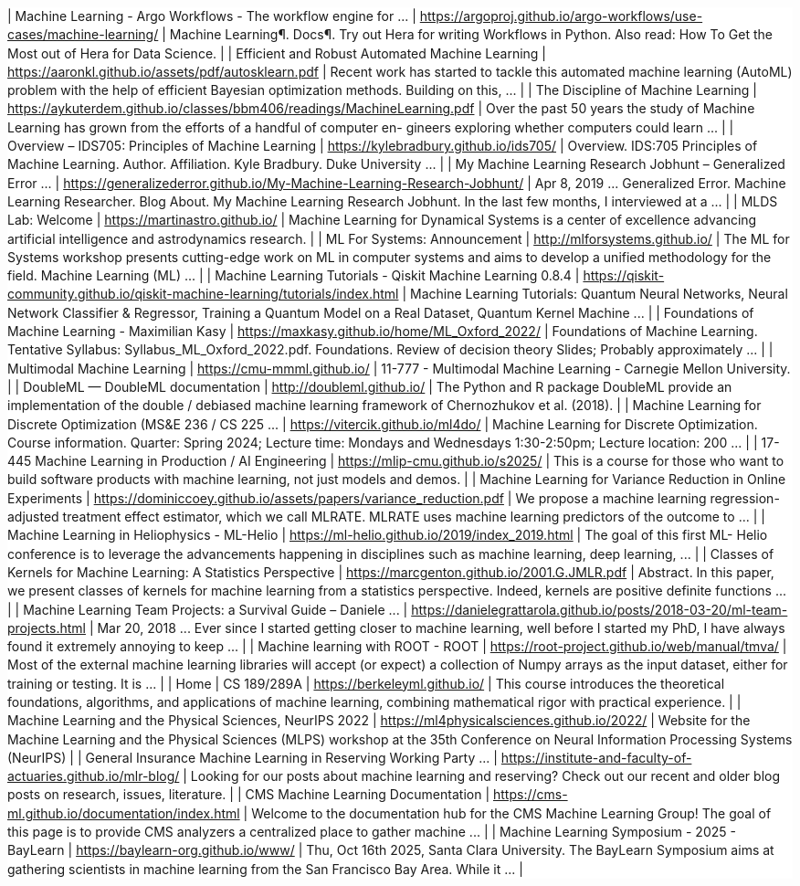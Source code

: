 | Machine Learning - Argo Workflows - The workflow engine for ... | https://argoproj.github.io/argo-workflows/use-cases/machine-learning/ | Machine Learning¶. Docs¶. Try out Hera for writing Workflows in Python. Also read: How To Get the Most out of Hera for Data Science. |
| Efficient and Robust Automated Machine Learning | https://aaronkl.github.io/assets/pdf/autosklearn.pdf | Recent work has started to tackle this automated machine learning (AutoML) problem with the help of efficient Bayesian optimization methods. Building on this, ... |
| The Discipline of Machine Learning | https://aykuterdem.github.io/classes/bbm406/readings/MachineLearning.pdf | Over the past 50 years the study of Machine Learning has grown from the efforts of a handful of computer en- gineers exploring whether computers could learn ... |
| Overview – IDS705: Principles of Machine Learning | https://kylebradbury.github.io/ids705/ | Overview. IDS:705 Principles of Machine Learning. Author. Affiliation. Kyle Bradbury. Duke University ... |
| My Machine Learning Research Jobhunt – Generalized Error ... | https://generalizederror.github.io/My-Machine-Learning-Research-Jobhunt/ | Apr 8, 2019 ... Generalized Error. Machine Learning Researcher. Blog About. My Machine Learning Research Jobhunt. In the last few months, I interviewed at a ... |
| MLDS Lab: Welcome | https://martinastro.github.io/ | Machine Learning for Dynamical Systems is a center of excellence advancing artificial intelligence and astrodynamics research. |
| ML For Systems: Announcement | http://mlforsystems.github.io/ | The ML for Systems workshop presents cutting-edge work on ML in computer systems and aims to develop a unified methodology for the field. Machine Learning (ML) ... |
| Machine Learning Tutorials - Qiskit Machine Learning 0.8.4 | https://qiskit-community.github.io/qiskit-machine-learning/tutorials/index.html | Machine Learning Tutorials: Quantum Neural Networks, Neural Network Classifier & Regressor, Training a Quantum Model on a Real Dataset, Quantum Kernel Machine ... |
| Foundations of Machine Learning - Maximilian Kasy | https://maxkasy.github.io/home/ML_Oxford_2022/ | Foundations of Machine Learning. Tentative Syllabus: Syllabus_ML_Oxford_2022.pdf. Foundations. Review of decision theory Slides; Probably approximately ... |
| Multimodal Machine Learning | https://cmu-mmml.github.io/ | 11-777 - Multimodal Machine Learning - Carnegie Mellon University. |
| DoubleML — DoubleML documentation | http://doubleml.github.io/ | The Python and R package DoubleML provide an implementation of the double / debiased machine learning framework of Chernozhukov et al. (2018). |
| Machine Learning for Discrete Optimization (MS&E 236 / CS 225 ... | https://vitercik.github.io/ml4do/ | Machine Learning for Discrete Optimization. Course information. Quarter: Spring 2024; Lecture time: Mondays and Wednesdays 1:30-2:50pm; Lecture location: 200 ... |
| 17-445 Machine Learning in Production / AI Engineering | https://mlip-cmu.github.io/s2025/ | This is a course for those who want to build software products with machine learning, not just models and demos. |
| Machine Learning for Variance Reduction in Online Experiments | https://dominiccoey.github.io/assets/papers/variance_reduction.pdf | We propose a machine learning regression-adjusted treatment effect estimator, which we call MLRATE. MLRATE uses machine learning predictors of the outcome to ... |
| Machine Learning in Heliophysics - ML-Helio | https://ml-helio.github.io/2019/index_2019.html | The goal of this first ML- Helio conference is to leverage the advancements happening in disciplines such as machine learning, deep learning, ... |
| Classes of Kernels for Machine Learning: A Statistics Perspective | https://marcgenton.github.io/2001.G.JMLR.pdf | Abstract. In this paper, we present classes of kernels for machine learning from a statistics perspective. Indeed, kernels are positive definite functions ... |
| Machine Learning Team Projects: a Survival Guide – Daniele ... | https://danielegrattarola.github.io/posts/2018-03-20/ml-team-projects.html | Mar 20, 2018 ... Ever since I started getting closer to machine learning, well before I started my PhD, I have always found it extremely annoying to keep ... |
| Machine learning with ROOT - ROOT | https://root-project.github.io/web/manual/tmva/ | Most of the external machine learning libraries will accept (or expect) a collection of Numpy arrays as the input dataset, either for training or testing. It is ... |
| Home \| CS 189/289A | https://berkeleyml.github.io/ | This course introduces the theoretical foundations, algorithms, and applications of machine learning, combining mathematical rigor with practical experience. |
| Machine Learning and the Physical Sciences, NeurIPS 2022 | https://ml4physicalsciences.github.io/2022/ | Website for the Machine Learning and the Physical Sciences (MLPS) workshop at the 35th Conference on Neural Information Processing Systems (NeurIPS) |
| General Insurance Machine Learning in Reserving Working Party ... | https://institute-and-faculty-of-actuaries.github.io/mlr-blog/ | Looking for our posts about machine learning and reserving? Check out our recent and older blog posts on research, issues, literature. |
| CMS Machine Learning Documentation | https://cms-ml.github.io/documentation/index.html | Welcome to the documentation hub for the CMS Machine Learning Group! The goal of this page is to provide CMS analyzers a centralized place to gather machine ... |
| Machine Learning Symposium - 2025 - BayLearn | https://baylearn-org.github.io/www/ | Thu, Oct 16th 2025, Santa Clara University. The BayLearn Symposium aims at gathering scientists in machine learning from the San Francisco Bay Area. While it ... |